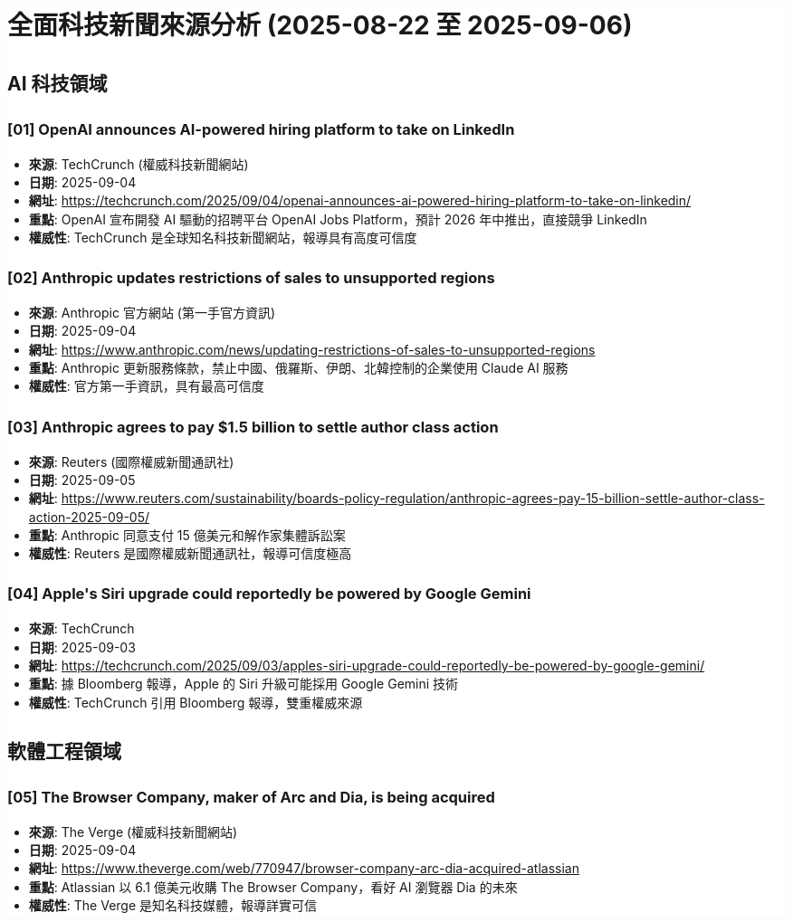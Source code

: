# 全面科技新聞來源分析 (2025-08-22 至 2025-09-06)

## AI 科技領域

### [01] OpenAI announces AI-powered hiring platform to take on LinkedIn
- **來源**: TechCrunch (權威科技新聞網站)
- **日期**: 2025-09-04
- **網址**: https://techcrunch.com/2025/09/04/openai-announces-ai-powered-hiring-platform-to-take-on-linkedin/
- **重點**: OpenAI 宣布開發 AI 驅動的招聘平台 OpenAI Jobs Platform，預計 2026 年中推出，直接競爭 LinkedIn
- **權威性**: TechCrunch 是全球知名科技新聞網站，報導具有高度可信度

### [02] Anthropic updates restrictions of sales to unsupported regions
- **來源**: Anthropic 官方網站 (第一手官方資訊)
- **日期**: 2025-09-04
- **網址**: https://www.anthropic.com/news/updating-restrictions-of-sales-to-unsupported-regions
- **重點**: Anthropic 更新服務條款，禁止中國、俄羅斯、伊朗、北韓控制的企業使用 Claude AI 服務
- **權威性**: 官方第一手資訊，具有最高可信度

### [03] Anthropic agrees to pay $1.5 billion to settle author class action
- **來源**: Reuters (國際權威新聞通訊社)
- **日期**: 2025-09-05
- **網址**: https://www.reuters.com/sustainability/boards-policy-regulation/anthropic-agrees-pay-15-billion-settle-author-class-action-2025-09-05/
- **重點**: Anthropic 同意支付 15 億美元和解作家集體訴訟案
- **權威性**: Reuters 是國際權威新聞通訊社，報導可信度極高

### [04] Apple's Siri upgrade could reportedly be powered by Google Gemini
- **來源**: TechCrunch
- **日期**: 2025-09-03
- **網址**: https://techcrunch.com/2025/09/03/apples-siri-upgrade-could-reportedly-be-powered-by-google-gemini/
- **重點**: 據 Bloomberg 報導，Apple 的 Siri 升級可能採用 Google Gemini 技術
- **權威性**: TechCrunch 引用 Bloomberg 報導，雙重權威來源

## 軟體工程領域

### [05] The Browser Company, maker of Arc and Dia, is being acquired
- **來源**: The Verge (權威科技新聞網站)
- **日期**: 2025-09-04
- **網址**: https://www.theverge.com/web/770947/browser-company-arc-dia-acquired-atlassian
- **重點**: Atlassian 以 6.1 億美元收購 The Browser Company，看好 AI 瀏覽器 Dia 的未來
- **權威性**: The Verge 是知名科技媒體，報導詳實可信
